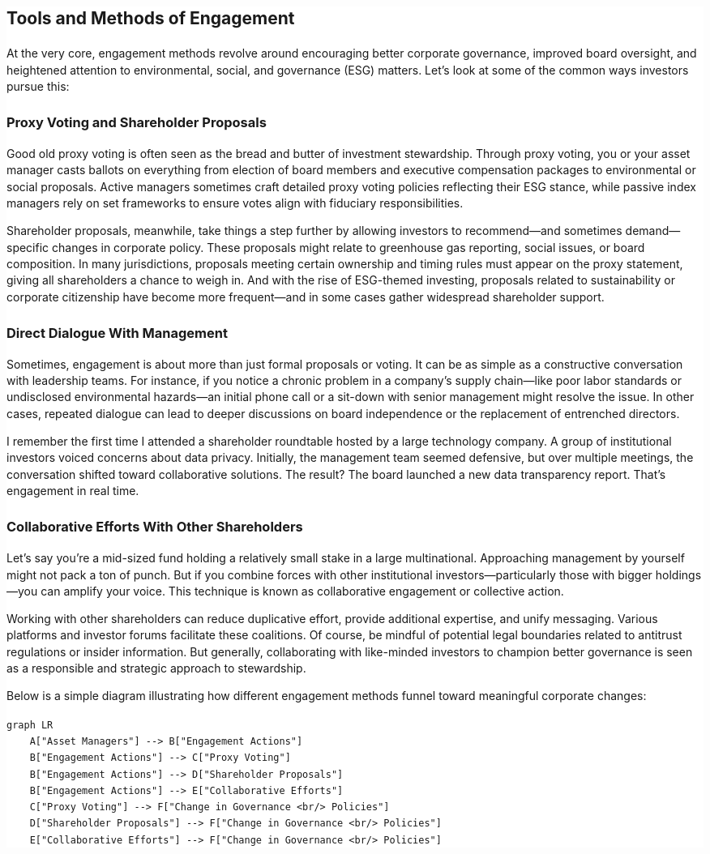 ## Tools and Methods of Engagement

At the very core, engagement methods revolve around encouraging better corporate governance, improved board oversight, and heightened attention to environmental, social, and governance (ESG) matters. Let’s look at some of the common ways investors pursue this:

### Proxy Voting and Shareholder Proposals

Good old proxy voting is often seen as the bread and butter of investment stewardship. Through proxy voting, you or your asset manager casts ballots on everything from election of board members and executive compensation packages to environmental or social proposals. Active managers sometimes craft detailed proxy voting policies reflecting their ESG stance, while passive index managers rely on set frameworks to ensure votes align with fiduciary responsibilities.

Shareholder proposals, meanwhile, take things a step further by allowing investors to recommend—and sometimes demand—specific changes in corporate policy. These proposals might relate to greenhouse gas reporting, social issues, or board composition. In many jurisdictions, proposals meeting certain ownership and timing rules must appear on the proxy statement, giving all shareholders a chance to weigh in. And with the rise of ESG-themed investing, proposals related to sustainability or corporate citizenship have become more frequent—and in some cases gather widespread shareholder support.

### Direct Dialogue With Management

Sometimes, engagement is about more than just formal proposals or voting. It can be as simple as a constructive conversation with leadership teams. For instance, if you notice a chronic problem in a company’s supply chain—like poor labor standards or undisclosed environmental hazards—an initial phone call or a sit-down with senior management might resolve the issue. In other cases, repeated dialogue can lead to deeper discussions on board independence or the replacement of entrenched directors.

I remember the first time I attended a shareholder roundtable hosted by a large technology company. A group of institutional investors voiced concerns about data privacy. Initially, the management team seemed defensive, but over multiple meetings, the conversation shifted toward collaborative solutions. The result? The board launched a new data transparency report. That’s engagement in real time.

### Collaborative Efforts With Other Shareholders

Let’s say you’re a mid-sized fund holding a relatively small stake in a large multinational. Approaching management by yourself might not pack a ton of punch. But if you combine forces with other institutional investors—particularly those with bigger holdings—you can amplify your voice. This technique is known as collaborative engagement or collective action.

Working with other shareholders can reduce duplicative effort, provide additional expertise, and unify messaging. Various platforms and investor forums facilitate these coalitions. Of course, be mindful of potential legal boundaries related to antitrust regulations or insider information. But generally, collaborating with like-minded investors to champion better governance is seen as a responsible and strategic approach to stewardship.

Below is a simple diagram illustrating how different engagement methods funnel toward meaningful corporate changes:

```mermaid
graph LR
    A["Asset Managers"] --> B["Engagement Actions"]
    B["Engagement Actions"] --> C["Proxy Voting"]
    B["Engagement Actions"] --> D["Shareholder Proposals"]
    B["Engagement Actions"] --> E["Collaborative Efforts"]
    C["Proxy Voting"] --> F["Change in Governance <br/> Policies"]
    D["Shareholder Proposals"] --> F["Change in Governance <br/> Policies"]
    E["Collaborative Efforts"] --> F["Change in Governance <br/> Policies"]
```
